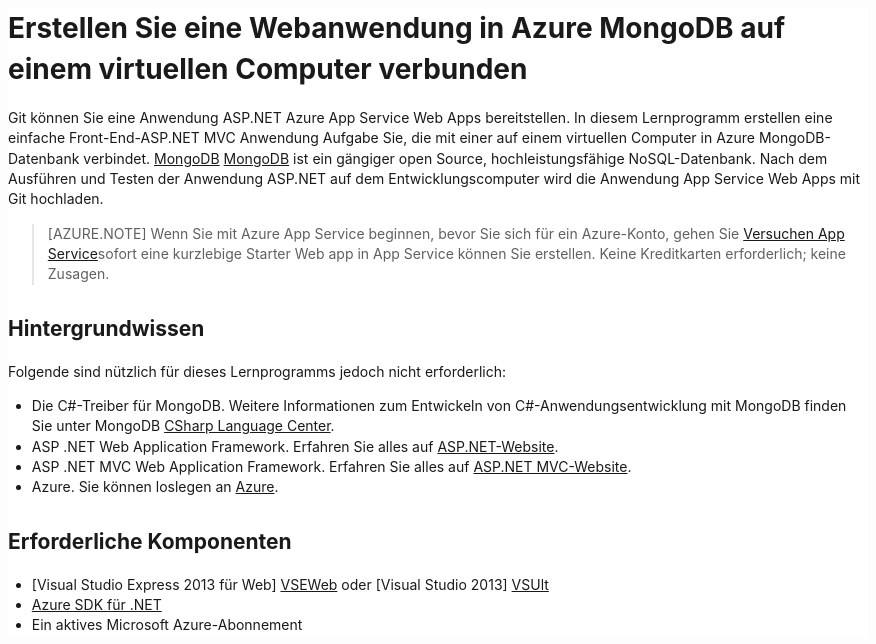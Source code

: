 <properties 
    pageTitle="Erstellen Sie eine Webanwendung in Azure MongoDB auf einem virtuellen Computer verbunden" 
    description="Ein Lernprogramm, das Lernen mit Git ASP.NET app Azure App Service bereitstellen mit MongoDB eine Azure Virtual Machine verbunden ist."
    tags="azure-portal" 
    services="app-service\web, virtual-machines" 
    documentationCenter=".net" 
    authors="cephalin" 
    manager="wpickett" 
    editor=""/>

<tags 
    ms.service="app-service-web" 
    ms.workload="web" 
    ms.tgt_pltfrm="na" 
    ms.devlang="dotnet" 
    ms.topic="article" 
    ms.date="02/29/2016" 
    ms.author="cephalin"/>


# <a name="create-a-web-app-in-azure-that-connects-to-mongodb-running-on-a-virtual-machine"></a>Erstellen Sie eine Webanwendung in Azure MongoDB auf einem virtuellen Computer verbunden

Git können Sie eine Anwendung ASP.NET Azure App Service Web Apps bereitstellen. In diesem Lernprogramm erstellen eine einfache Front-End-ASP.NET MVC Anwendung Aufgabe Sie, die mit einer auf einem virtuellen Computer in Azure MongoDB-Datenbank verbindet.  [MongoDB] [ MongoDB] ist ein gängiger open Source, hochleistungsfähige NoSQL-Datenbank. Nach dem Ausführen und Testen der Anwendung ASP.NET auf dem Entwicklungscomputer wird die Anwendung App Service Web Apps mit Git hochladen.

>[AZURE.NOTE] Wenn Sie mit Azure App Service beginnen, bevor Sie sich für ein Azure-Konto, gehen Sie [Versuchen App Service](http://go.microsoft.com/fwlink/?LinkId=523751)sofort eine kurzlebige Starter Web app in App Service können Sie erstellen. Keine Kreditkarten erforderlich; keine Zusagen.


## <a name="background-knowledge"></a>Hintergrundwissen ##

Folgende sind nützlich für dieses Lernprogramms jedoch nicht erforderlich:

* Die C#-Treiber für MongoDB. Weitere Informationen zum Entwickeln von C#-Anwendungsentwicklung mit MongoDB finden Sie unter MongoDB [CSharp Language Center][MongoC#LangCenter]. 
* ASP .NET Web Application Framework. Erfahren Sie alles auf [ASP.NET-Website][ASP.NET].
* ASP .NET MVC Web Application Framework. Erfahren Sie alles auf [ASP.NET MVC-Website][MVCWebSite].
* Azure. Sie können loslegen an [Azure][WindowsAzure].

## <a name="prerequisites"></a>Erforderliche Komponenten ##

- [Visual Studio Express 2013 für Web]  [ VSEWeb] oder [Visual Studio 2013] [VSUlt]
- [Azure SDK für .NET](http://go.microsoft.com/fwlink/p/?linkid=323510&clcid=0x409)
- Ein aktives Microsoft Azure-Abonnement


[AzurePortal]: http://manage.windowsazure.com
[WindowsAzure]: http://www.windowsazure.com
[MongoC#LangCenter]: http://docs.mongodb.org/ecosystem/drivers/csharp/
[MVCWebSite]: http://www.asp.net/mvc
[ASP.NET]: http://www.asp.net/
[MongoConnectionStrings]: http://www.mongodb.org/display/DOCS/Connections
[MongoDB]: http://www.mongodb.org
[InstallMongoOnWindowsVM]: ../virtual-machines/virtual-machines-windows-classic-install-mongodb.md
[VSEWeb]: http://www.microsoft.com/visualstudio/eng/2013-downloads#d-2013-express
[VSUlt]: http://www.microsoft.com/visualstudio/eng/2013-downloads
[StartPageNewProject]: ./media/web-sites-dotnet-store-data-mongodb-vm/NewProject.png
[NewProjectMyTaskListApp]: ./media/web-sites-dotnet-store-data-mongodb-vm/NewProjectMyTaskListApp.png
[VS2013SelectMVCTemplate]: ./media/web-sites-dotnet-store-data-mongodb-vm/VS2013SelectMVCTemplate.png
[VS2013DefaultMVCApplication]: ./media/web-sites-dotnet-store-data-mongodb-vm/VS2013DefaultMVCApplication.png
[VS2013ManageNuGetPackages]: ./media/web-sites-dotnet-store-data-mongodb-vm/VS2013ManageNuGetPackages.png
[SearchforMongoDBCSharpDriver]: ./media/web-sites-dotnet-store-data-mongodb-vm/SearchforMongoDBCSharpDriver.png
[MongoDBCsharpDriverInstalled]: ./media/web-sites-dotnet-store-data-mongodb-vm/MongoDBCsharpDriverInstalled.png
[MongoDBCSharpDriverReferences]: ./media/web-sites-dotnet-store-data-mongodb-vm/MongoDBCSharpDriverReferences.png
[SolutionExplorerMyTaskListApp]: ./media/web-sites-dotnet-store-data-mongodb-vm/SolutionExplorerMyTaskListApp.png
[TaskListAppBlank]: ./media/web-sites-dotnet-store-data-mongodb-vm/TaskListAppBlank.png
[WAWSCreateWebSite]: ./media/web-sites-dotnet-store-data-mongodb-vm/WAWSCreateWebSite.png
[WAWSDashboardMyTaskListApp]: ./media/web-sites-dotnet-store-data-mongodb-vm/WAWSDashboardMyTaskListApp.png
[Image9]: ./media/web-sites-dotnet-store-data-mongodb-vm/RepoReady.png
[Image10]: ./media/web-sites-dotnet-store-data-mongodb-vm/GitInstructions.png
[Image11]: ./media/web-sites-dotnet-store-data-mongodb-vm/GitDeploymentComplete.png
[Erstellen Sie einen virtuellen Computer und installieren MongoDB]: #virtualmachine
[Create and run the My Task List ASP.NET application on your development computer]: #createapp
[Create an Azure web site]: #createwebsite
[Deploy the ASP.NET application to the web site using Git]: #deployapp
